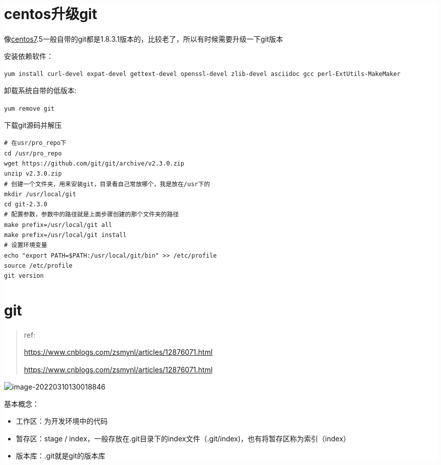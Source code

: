 # centos升级git

像[centos7](https://so.csdn.net/so/search?q=centos7&spm=1001.2101.3001.7020).5一般自带的git都是1.8.3.1版本的，比较老了，所以有时候需要升级一下git版本

安装依赖软件：

```
yum install curl-devel expat-devel gettext-devel openssl-devel zlib-devel asciidoc gcc perl-ExtUtils-MakeMaker
```

卸载系统自带的低版本:

```
yum remove git
```

下载git源码并解压

```
# 在usr/pro_repo下
cd /usr/pro_repo
wget https://github.com/git/git/archive/v2.3.0.zip
unzip v2.3.0.zip
# 创建一个文件夹，用来安装git，目录看自己常放哪个，我是放在/usr下的
mkdir /usr/local/git
cd git-2.3.0
# 配置参数，参数中的路径就是上面步骤创建的那个文件夹的路径
make prefix=/usr/local/git all
make prefix=/usr/local/git install
# 设置环境变量
echo "export PATH=$PATH:/usr/local/git/bin" >> /etc/profile
source /etc/profile
git version
```



# git

> ref:
>
> https://www.cnblogs.com/zsmynl/articles/12876071.html
>
> https://www.cnblogs.com/zsmynl/articles/12876071.html

![image-20220310130018846](http://myimg.go2flare.xyz/img/image-20220310130018846.png)

基本概念：

- 工作区：为开发环境中的代码

- 暂存区：stage / index，一般存放在.git目录下的index文件（.git/index)，也有将暂存区称为索引（index）
- 版本库：.git就是git的版本库
